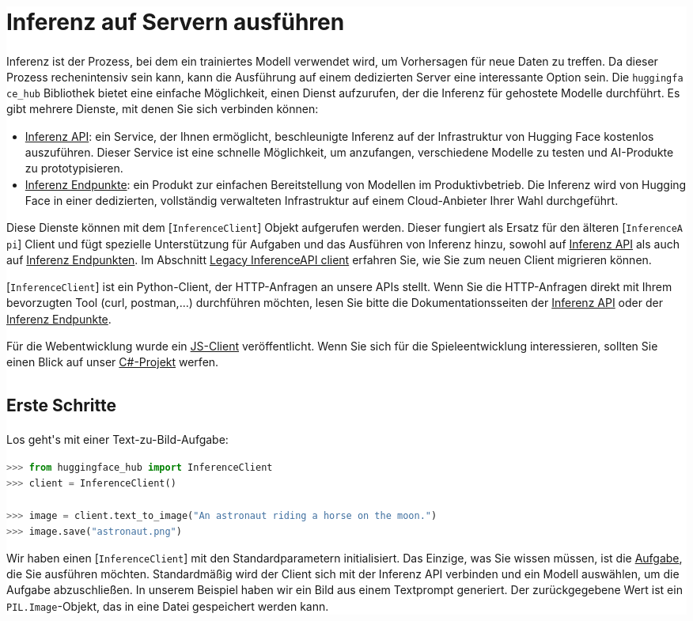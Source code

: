 

# Inferenz auf Servern ausführen

Inferenz ist der Prozess, bei dem ein trainiertes Modell verwendet wird, um Vorhersagen für neue Daten zu treffen. Da dieser Prozess rechenintensiv sein kann, kann die Ausführung auf einem dedizierten Server eine interessante Option sein. Die `huggingface_hub` Bibliothek bietet eine einfache Möglichkeit, einen Dienst aufzurufen, der die Inferenz für gehostete Modelle durchführt. Es gibt mehrere Dienste, mit denen Sie sich verbinden können:
- [Inferenz API](https://huggingface.co/docs/api-inference/index): ein Service, der Ihnen ermöglicht, beschleunigte Inferenz auf der Infrastruktur von Hugging Face kostenlos auszuführen. Dieser Service ist eine schnelle Möglichkeit, um anzufangen, verschiedene Modelle zu testen und AI-Produkte zu prototypisieren.
- [Inferenz Endpunkte](https://huggingface.co/inference-endpoints/index): ein Produkt zur einfachen Bereitstellung von Modellen im Produktivbetrieb. Die Inferenz wird von Hugging Face in einer dedizierten, vollständig verwalteten Infrastruktur auf einem Cloud-Anbieter Ihrer Wahl durchgeführt.

Diese Dienste können mit dem [`InferenceClient`] Objekt aufgerufen werden. Dieser fungiert als Ersatz für den älteren [`InferenceApi`] Client und fügt spezielle Unterstützung für Aufgaben und das Ausführen von Inferenz hinzu, sowohl auf [Inferenz API](https://huggingface.co/docs/api-inference/index) als auch auf [Inferenz Endpunkten](https://huggingface.co/docs/inference-endpoints/index). Im Abschnitt [Legacy InferenceAPI client](#legacy-inferenceapi-client) erfahren Sie, wie Sie zum neuen Client migrieren können.

<Tip>

[`InferenceClient`] ist ein Python-Client, der HTTP-Anfragen an unsere APIs stellt. Wenn Sie die HTTP-Anfragen direkt mit Ihrem bevorzugten Tool (curl, postman,...) durchführen möchten, lesen Sie bitte die Dokumentationsseiten der [Inferenz API](https://huggingface.co/docs/api-inference/index) oder der [Inferenz Endpunkte](https://huggingface.co/docs/inference-endpoints/index).

Für die Webentwicklung wurde ein [JS-Client](https://huggingface.co/docs/huggingface.js/inference/README) veröffentlicht. Wenn Sie sich für die Spieleentwicklung interessieren, sollten Sie einen Blick auf unser [C#-Projekt](https://github.com/huggingface/unity-api) werfen.

</Tip>

## Erste Schritte

Los geht's mit einer Text-zu-Bild-Aufgabe:

```python
>>> from huggingface_hub import InferenceClient
>>> client = InferenceClient()

>>> image = client.text_to_image("An astronaut riding a horse on the moon.")
>>> image.save("astronaut.png")
```

Wir haben einen [`InferenceClient`] mit den Standardparametern initialisiert. Das Einzige, was Sie wissen müssen, ist die [Aufgabe](#unterstützte-aufgaben), die Sie ausführen möchten. Standardmäßig wird der Client sich mit der Inferenz API verbinden und ein Modell auswählen, um die Aufgabe abzuschließen. In unserem Beispiel haben wir ein Bild aus einem Textprompt generiert. Der zurückgegebene Wert ist ein `PIL.Image`-Objekt, das in eine Datei gespeichert werden kann.
